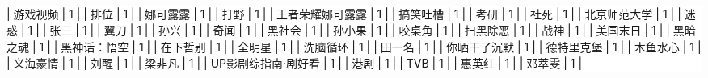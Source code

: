 | 游戏视频 | 1 |
| 排位 | 1 |
| 娜可露露 | 1 |
| 打野 | 1 |
| 王者荣耀娜可露露 | 1 |
| 搞笑吐槽 | 1 |
| 考研 | 1 |
| 社死 | 1 |
| 北京师范大学 | 1 |
| 迷惑 | 1 |
| 张三 | 1 |
| 翼刀 | 1 |
| 孙兴 | 1 |
| 奇闻 | 1 |
| 黑社会 | 1 |
| 孙小果 | 1 |
| 咬桌角 | 1 |
| 扫黑除恶 | 1 |
| 战神 | 1 |
| 美国末日 | 1 |
| 黑暗之魂 | 1 |
| 黑神话：悟空 | 1 |
| 在下哲别 | 1 |
| 全明星 | 1 |
| 洗脑循环 | 1 |
| 田一名 | 1 |
| 你晒干了沉默 | 1 |
| 德特里克堡 | 1 |
| 木鱼水心 | 1 |
| 义海豪情 | 1 |
| 刘醒 | 1 |
| 梁非凡 | 1 |
| UP影剧综指南·剧好看 | 1 |
| 港剧 | 1 |
| TVB | 1 |
| 惠英红 | 1 |
| 邓萃雯 | 1 |